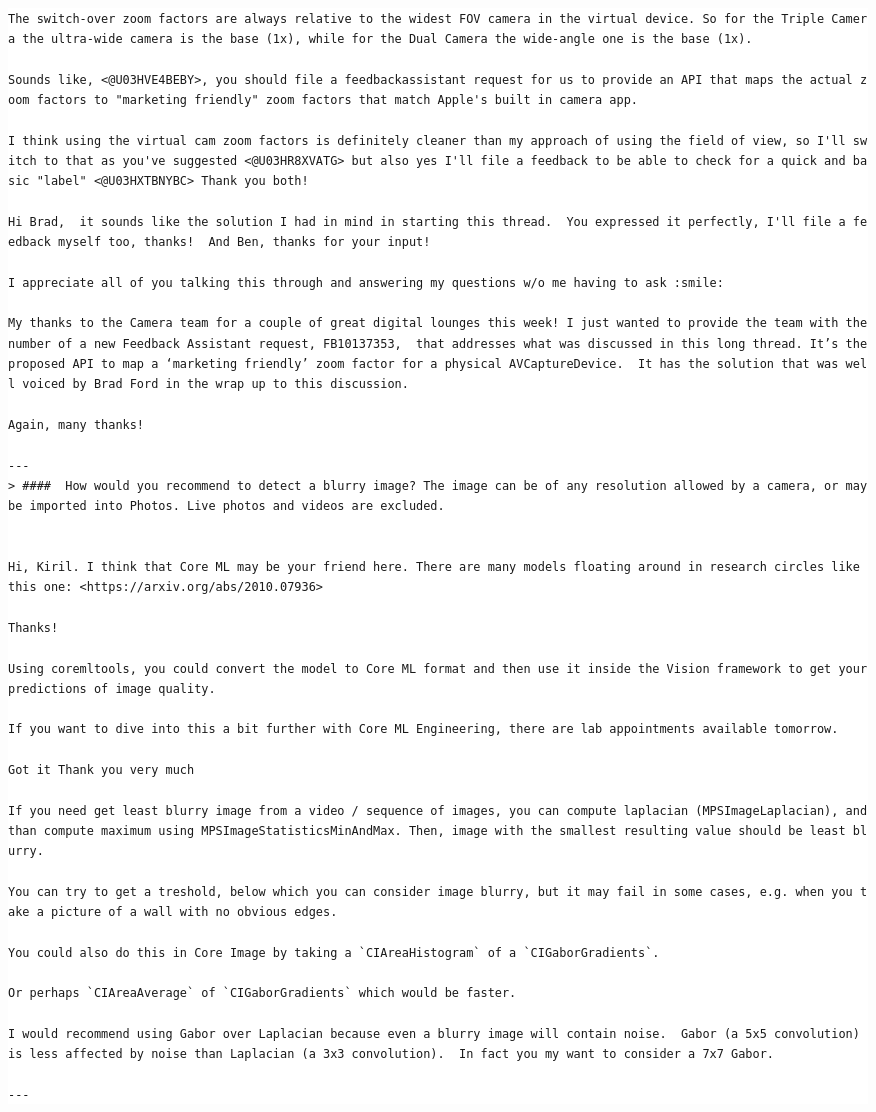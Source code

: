 ```
The switch-over zoom factors are always relative to the widest FOV camera in the virtual device. So for the Triple Camera the ultra-wide camera is the base (1x), while for the Dual Camera the wide-angle one is the base (1x).

Sounds like, <@U03HVE4BEBY>, you should file a feedbackassistant request for us to provide an API that maps the actual zoom factors to "marketing friendly" zoom factors that match Apple's built in camera app.

I think using the virtual cam zoom factors is definitely cleaner than my approach of using the field of view, so I'll switch to that as you've suggested <@U03HR8XVATG> but also yes I'll file a feedback to be able to check for a quick and basic "label" <@U03HXTBNYBC> Thank you both!

Hi Brad,  it sounds like the solution I had in mind in starting this thread.  You expressed it perfectly, I'll file a feedback myself too, thanks!  And Ben, thanks for your input!

I appreciate all of you talking this through and answering my questions w/o me having to ask :smile:

My thanks to the Camera team for a couple of great digital lounges this week! I just wanted to provide the team with the number of a new Feedback Assistant request, FB10137353,  that addresses what was discussed in this long thread. It’s the proposed API to map a ‘marketing friendly’ zoom factor for a physical AVCaptureDevice.  It has the solution that was well voiced by Brad Ford in the wrap up to this discussion.

Again, many thanks!

--- 
> ####  How would you recommend to detect a blurry image? The image can be of any resolution allowed by a camera, or may be imported into Photos. Live photos and videos are excluded.


Hi, Kiril. I think that Core ML may be your friend here. There are many models floating around in research circles like this one: <https://arxiv.org/abs/2010.07936>

Thanks!

Using coremltools, you could convert the model to Core ML format and then use it inside the Vision framework to get your predictions of image quality.

If you want to dive into this a bit further with Core ML Engineering, there are lab appointments available tomorrow.

Got it Thank you very much

If you need get least blurry image from a video / sequence of images, you can compute laplacian (MPSImageLaplacian), and than compute maximum using MPSImageStatisticsMinAndMax. Then, image with the smallest resulting value should be least blurry.

You can try to get a treshold, below which you can consider image blurry, but it may fail in some cases, e.g. when you take a picture of a wall with no obvious edges.

You could also do this in Core Image by taking a `CIAreaHistogram` of a `CIGaborGradients`.

Or perhaps `CIAreaAverage` of `CIGaborGradients` which would be faster.

I would recommend using Gabor over Laplacian because even a blurry image will contain noise.  Gabor (a 5x5 convolution) is less affected by noise than Laplacian (a 3x3 convolution).  In fact you my want to consider a 7x7 Gabor.

--- 
```
